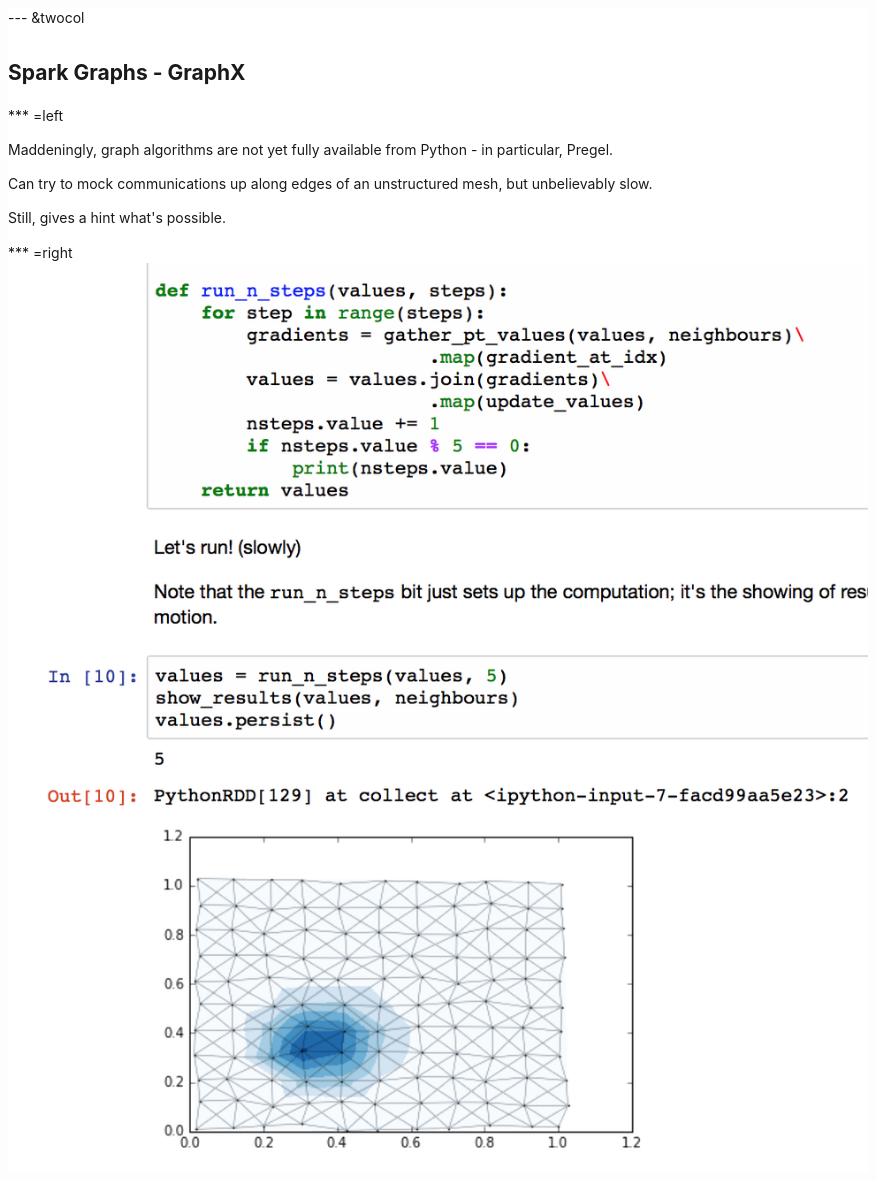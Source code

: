--- &twocol

## Spark Graphs - GraphX

*** =left

Maddeningly, graph algorithms are not yet fully available from Python - in particular, Pregel.

Can try to mock communications up along edges of an unstructured mesh, but unbelievably slow.

Still, gives a hint what's possible.

*** =right
![](assets/img/unstructured-mesh.png)
